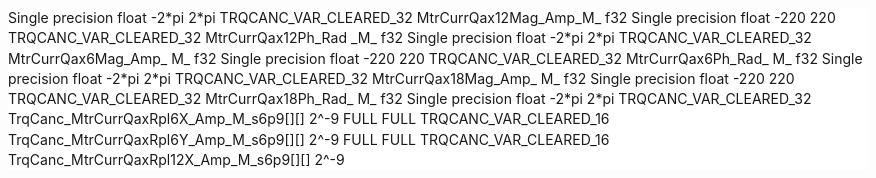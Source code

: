 <td>Single precision float</td>
<td>-2*pi</td>
<td>2*pi</td>
<td>TRQCANC_VAR_CLEARED_32</td>
</tr>
<tr class="even">
<td>MtrCurrQax12Mag_Amp_M_ f32</td>
<td>Single precision float</td>
<td>-220</td>
<td>220</td>
<td>TRQCANC_VAR_CLEARED_32</td>
</tr>
<tr class="odd">
<td>MtrCurrQax12Ph_Rad _M_ f32</td>
<td>Single precision float</td>
<td>-2*pi</td>
<td>2*pi</td>
<td>TRQCANC_VAR_CLEARED_32</td>
</tr>
<tr class="even">
<td>MtrCurrQax6Mag_Amp_ M_ f32</td>
<td>Single precision float</td>
<td>-220</td>
<td>220</td>
<td>TRQCANC_VAR_CLEARED_32</td>
</tr>
<tr class="odd">
<td>MtrCurrQax6Ph_Rad_ M_ f32</td>
<td>Single precision float</td>
<td>-2*pi</td>
<td>2*pi</td>
<td>TRQCANC_VAR_CLEARED_32</td>
</tr>
<tr class="even">
<td>MtrCurrQax18Mag_Amp_ M_ f32</td>
<td>Single precision float</td>
<td>-220</td>
<td>220</td>
<td>TRQCANC_VAR_CLEARED_32</td>
</tr>
<tr class="odd">
<td>MtrCurrQax18Ph_Rad_ M_ f32</td>
<td>Single precision float</td>
<td>-2*pi</td>
<td>2*pi</td>
<td>TRQCANC_VAR_CLEARED_32</td>
</tr>
<tr class="even">
<td>TrqCanc_MtrCurrQaxRpl6X_Amp_M_s6p9[][]</td>
<td>2^-9</td>
<td>FULL</td>
<td>FULL</td>
<td>TRQCANC_VAR_CLEARED_16</td>
</tr>
<tr class="odd">
<td>TrqCanc_MtrCurrQaxRpl6Y_Amp_M_s6p9[][]</td>
<td>2^-9</td>
<td>FULL</td>
<td>FULL</td>
<td>TRQCANC_VAR_CLEARED_16</td>
</tr>
<tr class="even">
<td>TrqCanc_MtrCurrQaxRpl12X_Amp_M_s6p9[][]</td>
<td>2^-9</td>